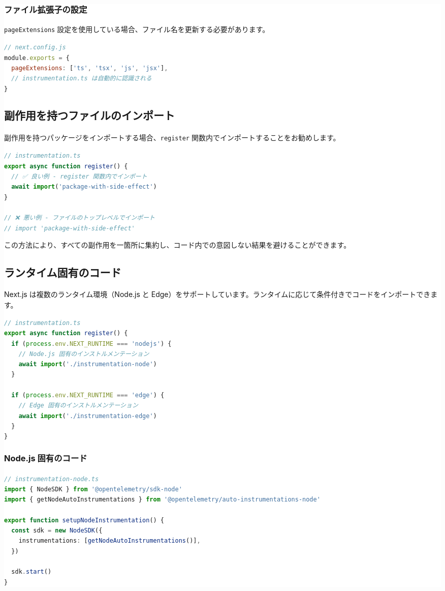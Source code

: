 ```
```

### ファイル拡張子の設定

`pageExtensions` 設定を使用している場合、ファイル名を更新する必要があります。

```javascript
// next.config.js
module.exports = {
  pageExtensions: ['ts', 'tsx', 'js', 'jsx'],
  // instrumentation.ts は自動的に認識される
}
```

## 副作用を持つファイルのインポート

副作用を持つパッケージをインポートする場合、`register` 関数内でインポートすることをお勧めします。

```typescript
// instrumentation.ts
export async function register() {
  // ✅ 良い例 - register 関数内でインポート
  await import('package-with-side-effect')
}

// ❌ 悪い例 - ファイルのトップレベルでインポート
// import 'package-with-side-effect'
```

この方法により、すべての副作用を一箇所に集約し、コード内での意図しない結果を避けることができます。

## ランタイム固有のコード

Next.js は複数のランタイム環境（Node.js と Edge）をサポートしています。ランタイムに応じて条件付きでコードをインポートできます。

```typescript
// instrumentation.ts
export async function register() {
  if (process.env.NEXT_RUNTIME === 'nodejs') {
    // Node.js 固有のインストルメンテーション
    await import('./instrumentation-node')
  }

  if (process.env.NEXT_RUNTIME === 'edge') {
    // Edge 固有のインストルメンテーション
    await import('./instrumentation-edge')
  }
}
```

### Node.js 固有のコード

```typescript
// instrumentation-node.ts
import { NodeSDK } from '@opentelemetry/sdk-node'
import { getNodeAutoInstrumentations } from '@opentelemetry/auto-instrumentations-node'

export function setupNodeInstrumentation() {
  const sdk = new NodeSDK({
    instrumentations: [getNodeAutoInstrumentations()],
  })

  sdk.start()
}
```
